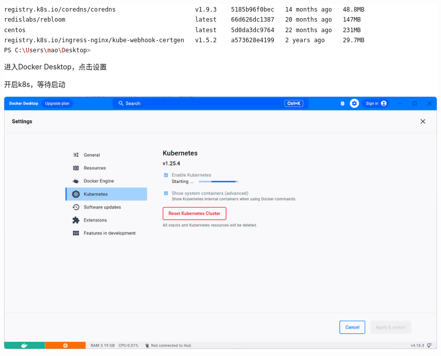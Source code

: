 ```sh
registry.k8s.io/coredns/coredns                      v1.9.3    5185b96f0bec   14 months ago   48.8MB
redislabs/rebloom                                    latest    66d626dc1387   20 months ago   147MB
centos                                               latest    5d0da3dc9764   22 months ago   231MB
registry.k8s.io/ingress-nginx/kube-webhook-certgen   v1.5.2    a573628e4199   2 years ago     29.7MB
PS C:\Users\mao\Desktop>
```





进入Docker Desktop，点击设置

开启k8s，等待启动

![image-20230722213129734](img/Kubernetes学习笔记/image-20230722213129734.png)


